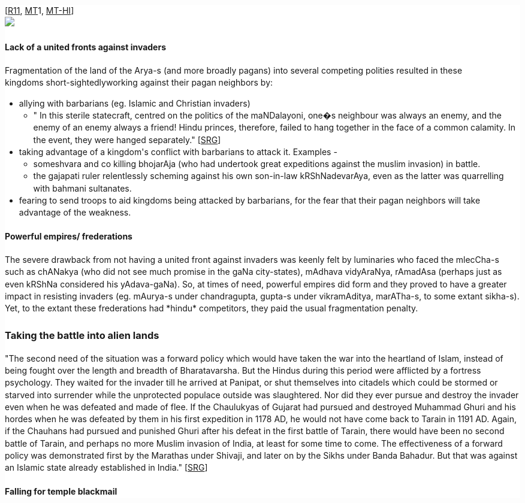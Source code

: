   
\[[R11](https://archive.org/details/early-Hindu-islamic-conflict-richards), [MT](http://manasataramgini.wordpress.com/2014/02/04/some-notes-on-the-extra-military-aspects-of-the-islamo-hindu-confrontation/)1, [MT-HI](https://manasataramgini.wordpress.com/2011/09/17/rehabilitating-king-vidyadhara-and-the-sense-hindu-identity/)\]  
[![](https://docs.google.com/spreadsheet/oimg?key=0AmaG9ycvsc7tdGticEFmNml4Q2tMV0lIVF9pZ21lM3c&oid=2&zx=mnhvgkja8ynh)](https://docs.google.com/spreadsheet/oimg?key=0AmaG9ycvsc7tdGticEFmNml4Q2tMV0lIVF9pZ21lM3c&oid=2&zx=mnhvgkja8ynh)

#### Lack of a united fronts against invaders

Fragmentation of the land of the Arya-s (and more broadly pagans) into several competing polities resulted in these kingdoms short-sightedlyworking against their pagan neighbors by:

- allying with barbarians (eg. Islamic and Christian invaders)
    - " In this sterile statecraft, centred on the politics of the maNDalayoni, one�s neighbour was always an enemy, and the enemy of an enemy always a friend! Hindu princes, therefore, failed to hang together in the face of a common calamity. In the event, they were hanged separately." \[[SRG](http://www.voiceofdharma.org/books/siii/ch9.htm)\]
- taking advantage of a kingdom's conflict with barbarians to attack it. Examples -
    - someshvara and co killing bhojarAja (who had undertook great expeditions against the muslim invasion) in battle.
    - the gajapati ruler relentlessly scheming against his own son-in-law kRShNadevarAya, even as the latter was quarrelling with bahmani sultanates.
- fearing to send troops to aid kingdoms being attacked by barbarians, for the fear that their pagan neighbors will take advantage of the weakness.

#### Powerful empires/ frederations

The severe drawback from not having a united front against invaders was keenly felt by luminaries who faced the mlecCha-s such as chANakya (who did not see much promise in the gaNa city-states), mAdhava vidyAraNya, rAmadAsa (perhaps just as even kRShNa considered his yAdava-gaNa). So, at times of need, powerful empires did form and they proved to have a greater impact in resisting invaders (eg. mAurya-s under chandragupta, gupta-s under vikramAditya, marATha-s, to some extant sikha-s). Yet, to the extant these frederations had \*hindu\* competitors, they paid the usual fragmentation penalty.

### Taking the battle into alien lands

"The second need of the situation was a forward policy which would have taken the war into the heartland of Islam, instead of being fought over the length and breadth of Bharatavarsha. But the Hindus during this period were afflicted by a fortress psychology. They waited for the invader till he arrived at Panipat, or shut themselves into citadels which could be stormed or starved into surrender while the unprotected populace outside was slaughtered. Nor did they ever pursue and destroy the invader even when he was defeated and made of flee. If the Chaulukyas of Gujarat had pursued and destroyed Muhammad Ghuri and his hordes when he was defeated by them in his first expedition in 1178 AD, he would not have come back to Tarain in 1191 AD. Again, if the Chauhans had pursued and punished Ghuri after his defeat in the first battle of Tarain, there would have been no second battle of Tarain, and perhaps no more Muslim invasion of India, at least for some time to come. The effectiveness of a forward policy was demonstrated first by the Marathas under Shivaji, and later on by the Sikhs under Banda Bahadur. But that was against an Islamic state already established in India." \[[SRG](http://www.voiceofdharma.org/books/siii/ch9.htm)\]

  

#### Falling for temple blackmail
